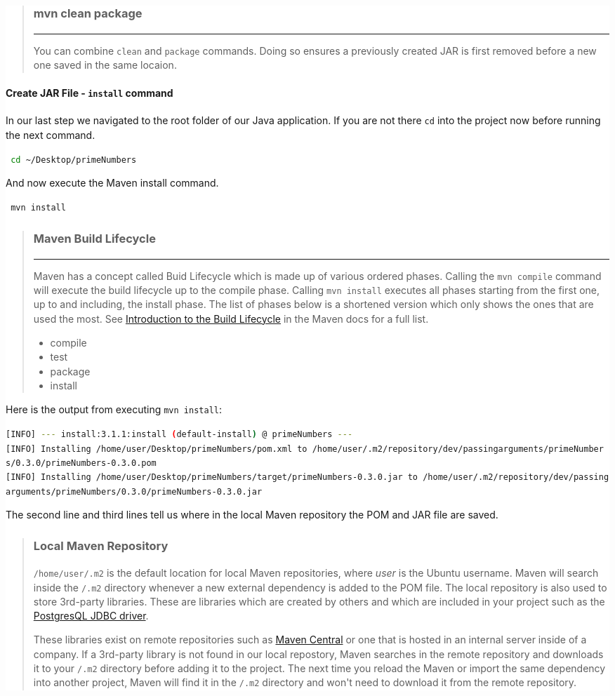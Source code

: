> ### mvn clean package
>
> ---
>
> You can combine `clean` and `package` commands. Doing so ensures a previously created JAR is first removed before a new one saved in the same locaion.

#### Create JAR File - `install` command

In our last step we navigated to the root folder of our Java application. If you are not there `cd` into the project now before running the next command.

```bash
 cd ~/Desktop/primeNumbers
```

And now execute the Maven install command.

```bash
 mvn install
```

> ### Maven Build Lifecycle
>
> ---
>
> Maven has a concept called Buid Lifecycle which is made up of various ordered phases. Calling the `mvn compile` command will execute the build lifecycle up to the compile phase. Calling `mvn install` executes all phases starting from the first one, up to and including, the install phase. The list of phases below is a shortened version which only shows the ones that are used the most. See [Introduction to the Build Lifecycle](https://maven.apache.org/guides/introduction/introduction-to-the-lifecycle.html) in the Maven docs for a full list.
>
> - compile
> - test
> - package
> - install

Here is the output from executing `mvn install`:

```bash
[INFO] --- install:3.1.1:install (default-install) @ primeNumbers ---
[INFO] Installing /home/user/Desktop/primeNumbers/pom.xml to /home/user/.m2/repository/dev/passingarguments/primeNumbers/0.3.0/primeNumbers-0.3.0.pom
[INFO] Installing /home/user/Desktop/primeNumbers/target/primeNumbers-0.3.0.jar to /home/user/.m2/repository/dev/passingarguments/primeNumbers/0.3.0/primeNumbers-0.3.0.jar
```

The second line and third lines tell us where in the local Maven repository the POM and JAR file are saved.

> ### Local Maven Repository
>
> `/home/user/.m2` is the default location for local Maven repositories, where _user_ is the Ubuntu username. Maven will search inside the `/.m2` directory whenever a new external dependency is added to the POM file. The local repository is also used to store 3rd-party libraries. These are libraries which are created by others and which are included in your project such as the [PostgresQL JDBC driver](https://central.sonatype.com/artifact/org.postgresql/postgresql).
>
> These libraries exist on remote repositories such as [Maven Central](https://central.sonatype.com/) or one that is hosted in an internal server inside of a company. If a 3rd-party library is not found in our local repostory, Maven searches in the remote repository and downloads it to your `/.m2` directory before adding it to the project. The next time you reload the Maven or import the same dependency into another project, Maven will find it in the `/.m2` directory and won't need to download it from the remote repository.
